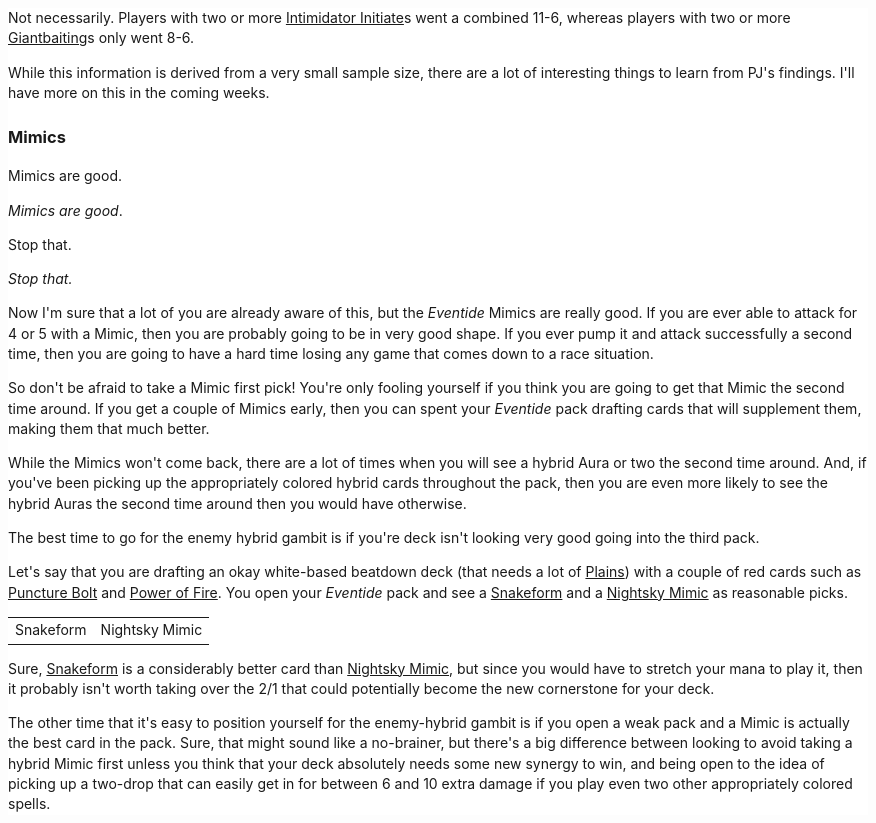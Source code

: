 Not necessarily. Players with two or more [Intimidator Initiate](https://gatherer.wizards.com/Pages/Card/Details.aspx?name=Intimidator+Initiate)s went a combined 11-6, whereas players with two or more [Giantbaiting](https://gatherer.wizards.com/Pages/Card/Details.aspx?name=Giantbaiting)s only went 8-6.

While this information is derived from a very small sample size, there are a lot of interesting things to learn from PJ's findings. I'll have more on this in the coming weeks.

### Mimics

Mimics are good. 

*Mimics are good*.

Stop that.

*Stop that.*

Now I'm sure that a lot of you are already aware of this, but the *Eventide* Mimics are really good. If you are ever able to attack for 4 or 5 with a Mimic, then you are probably going to be in very good shape. If you ever pump it and attack successfully a second time, then you are going to have a hard time losing any game that comes down to a race situation.

So don't be afraid to take a Mimic first pick! You're only fooling yourself if you think you are going to get that Mimic the second time around. If you get a couple of Mimics early, then you can spent your *Eventide* pack drafting cards that will supplement them, making them that much better.

While the Mimics won't come back, there are a lot of times when you will see a hybrid Aura or two the second time around. And, if you've been picking up the appropriately colored hybrid cards throughout the pack, then you are even more likely to see the hybrid Auras the second time around then you would have otherwise.

The best time to go for the enemy hybrid gambit is if you're deck isn't looking very good going into the third pack.

Let's say that you are drafting an okay white-based beatdown deck (that needs a lot of [Plains](https://gatherer.wizards.com/Pages/Card/Details.aspx?name=Plains)) with a couple of red cards such as [Puncture Bolt](https://gatherer.wizards.com/Pages/Card/Details.aspx?name=Puncture+Bolt) and [Power of Fire](https://gatherer.wizards.com/Pages/Card/Details.aspx?name=Power+of+Fire). You open your *Eventide* pack and see a [Snakeform](https://gatherer.wizards.com/Pages/Card/Details.aspx?name=Snakeform) and a [Nightsky Mimic](https://gatherer.wizards.com/Pages/Card/Details.aspx?name=Nightsky+Mimic) as reasonable picks. 



|  |  |
| --- | --- |
| Snakeform | Nightsky Mimic |

Sure, [Snakeform](https://gatherer.wizards.com/Pages/Card/Details.aspx?name=Snakeform) is a considerably better card than [Nightsky Mimic](https://gatherer.wizards.com/Pages/Card/Details.aspx?name=Nightsky+Mimic), but since you would have to stretch your mana to play it, then it probably isn't worth taking over the 2/1 that could potentially become the new cornerstone for your deck.

The other time that it's easy to position yourself for the enemy-hybrid gambit is if you open a weak pack and a Mimic is actually the best card in the pack. Sure, that might sound like a no-brainer, but there's a big difference between looking to avoid taking a hybrid Mimic first unless you think that your deck absolutely needs some new synergy to win, and being open to the idea of picking up a two-drop that can easily get in for between 6 and 10 extra damage if you play even two other appropriately colored spells.
